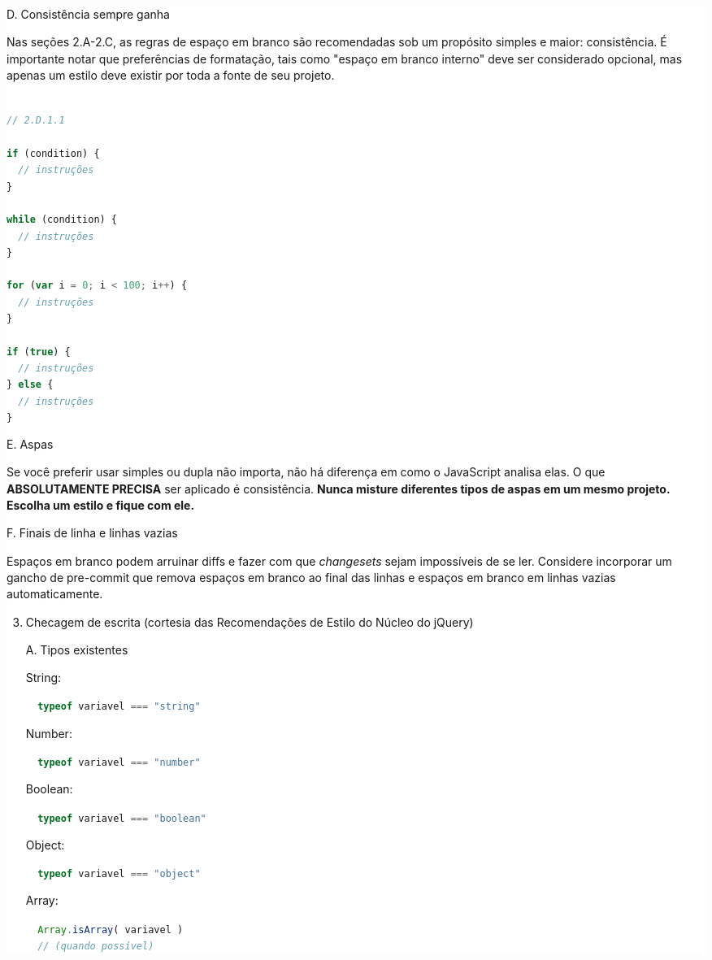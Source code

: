   D. Consistência sempre ganha

  Nas seções 2.A-2.C, as regras de espaço em branco são recomendadas sob um propósito simples e maior: consistência.
  É importante notar que preferências de formatação, tais como "espaço em branco interno" deve ser considerado opcional, mas apenas um estilo deve existir por toda a fonte de seu projeto.

  ```javascript

  // 2.D.1.1

  if (condition) {
    // instruções
  }

  while (condition) {
    // instruções
  }

  for (var i = 0; i < 100; i++) {
    // instruções
  }

  if (true) {
    // instruções
  } else {
    // instruções
  }

  ```

  E. Aspas

  Se você preferir usar simples ou dupla não importa, não há diferença em como o JavaScript analisa elas. O que **ABSOLUTAMENTE PRECISA** ser aplicado é consistência. **Nunca misture diferentes tipos de aspas em um mesmo projeto. Escolha um estilo e fique com ele.**

  F. Finais de linha e linhas vazias

  Espaços em branco podem arruinar diffs e fazer com que _changesets_ sejam impossíveis de se ler. Considere incorporar um gancho de pre-commit que remova espaços em branco ao final das linhas e espaços em branco em linhas vazias automaticamente.

3. <a name="type">Checagem de escrita (cortesia das Recomendações de Estilo do Núcleo do jQuery)</a>

    A. Tipos existentes

    String:
    ```javascript
      typeof variavel === "string"
    ```
    Number:
    ```javascript
      typeof variavel === "number"
    ```
    Boolean:
    ```javascript
      typeof variavel === "boolean"
    ```
    Object:
    ```javascript
      typeof variavel === "object"
    ```
    Array:
    ```javascript
      Array.isArray( variavel )
      // (quando possível)